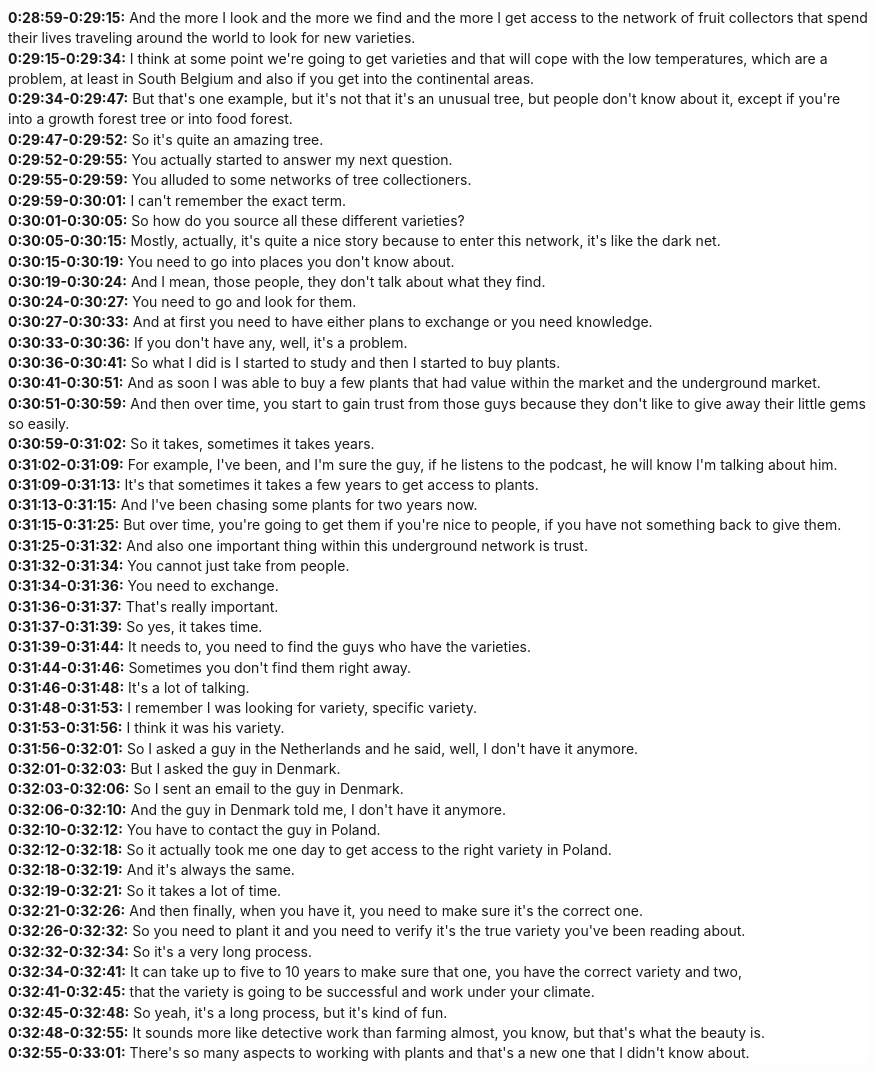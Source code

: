 **0:28:59-0:29:15:**  And the more I look and the more we find and the more I get access to the network of fruit collectors that spend their lives traveling around the world to look for new varieties.  
**0:29:15-0:29:34:**  I think at some point we're going to get varieties and that will cope with the low temperatures, which are a problem, at least in South Belgium and also if you get into the continental areas.  
**0:29:34-0:29:47:**  But that's one example, but it's not that it's an unusual tree, but people don't know about it, except if you're into a growth forest tree or into food forest.  
**0:29:47-0:29:52:**  So it's quite an amazing tree.  
**0:29:52-0:29:55:**  You actually started to answer my next question.  
**0:29:55-0:29:59:**  You alluded to some networks of tree collectioners.  
**0:29:59-0:30:01:**  I can't remember the exact term.  
**0:30:01-0:30:05:**  So how do you source all these different varieties?  
**0:30:05-0:30:15:**  Mostly, actually, it's quite a nice story because to enter this network, it's like the dark net.  
**0:30:15-0:30:19:**  You need to go into places you don't know about.  
**0:30:19-0:30:24:**  And I mean, those people, they don't talk about what they find.  
**0:30:24-0:30:27:**  You need to go and look for them.  
**0:30:27-0:30:33:**  And at first you need to have either plans to exchange or you need knowledge.  
**0:30:33-0:30:36:**  If you don't have any, well, it's a problem.  
**0:30:36-0:30:41:**  So what I did is I started to study and then I started to buy plants.  
**0:30:41-0:30:51:**  And as soon I was able to buy a few plants that had value within the market and the underground market.  
**0:30:51-0:30:59:**  And then over time, you start to gain trust from those guys because they don't like to give away their little gems so easily.  
**0:30:59-0:31:02:**  So it takes, sometimes it takes years.  
**0:31:02-0:31:09:**  For example, I've been, and I'm sure the guy, if he listens to the podcast, he will know I'm talking about him.  
**0:31:09-0:31:13:**  It's that sometimes it takes a few years to get access to plants.  
**0:31:13-0:31:15:**  And I've been chasing some plants for two years now.  
**0:31:15-0:31:25:**  But over time, you're going to get them if you're nice to people, if you have not something back to give them.  
**0:31:25-0:31:32:**  And also one important thing within this underground network is trust.  
**0:31:32-0:31:34:**  You cannot just take from people.  
**0:31:34-0:31:36:**  You need to exchange.  
**0:31:36-0:31:37:**  That's really important.  
**0:31:37-0:31:39:**  So yes, it takes time.  
**0:31:39-0:31:44:**  It needs to, you need to find the guys who have the varieties.  
**0:31:44-0:31:46:**  Sometimes you don't find them right away.  
**0:31:46-0:31:48:**  It's a lot of talking.  
**0:31:48-0:31:53:**  I remember I was looking for variety, specific variety.  
**0:31:53-0:31:56:**  I think it was his variety.  
**0:31:56-0:32:01:**  So I asked a guy in the Netherlands and he said, well, I don't have it anymore.  
**0:32:01-0:32:03:**  But I asked the guy in Denmark.  
**0:32:03-0:32:06:**  So I sent an email to the guy in Denmark.  
**0:32:06-0:32:10:**  And the guy in Denmark told me, I don't have it anymore.  
**0:32:10-0:32:12:**  You have to contact the guy in Poland.  
**0:32:12-0:32:18:**  So it actually took me one day to get access to the right variety in Poland.  
**0:32:18-0:32:19:**  And it's always the same.  
**0:32:19-0:32:21:**  So it takes a lot of time.  
**0:32:21-0:32:26:**  And then finally, when you have it, you need to make sure it's the correct one.  
**0:32:26-0:32:32:**  So you need to plant it and you need to verify it's the true variety you've been reading about.  
**0:32:32-0:32:34:**  So it's a very long process.  
**0:32:34-0:32:41:**  It can take up to five to 10 years to make sure that one, you have the correct variety and two,  
**0:32:41-0:32:45:**  that the variety is going to be successful and work under your climate.  
**0:32:45-0:32:48:**  So yeah, it's a long process, but it's kind of fun.  
**0:32:48-0:32:55:**  It sounds more like detective work than farming almost, you know, but that's what the beauty is.  
**0:32:55-0:33:01:**  There's so many aspects to working with plants and that's a new one that I didn't know about.  